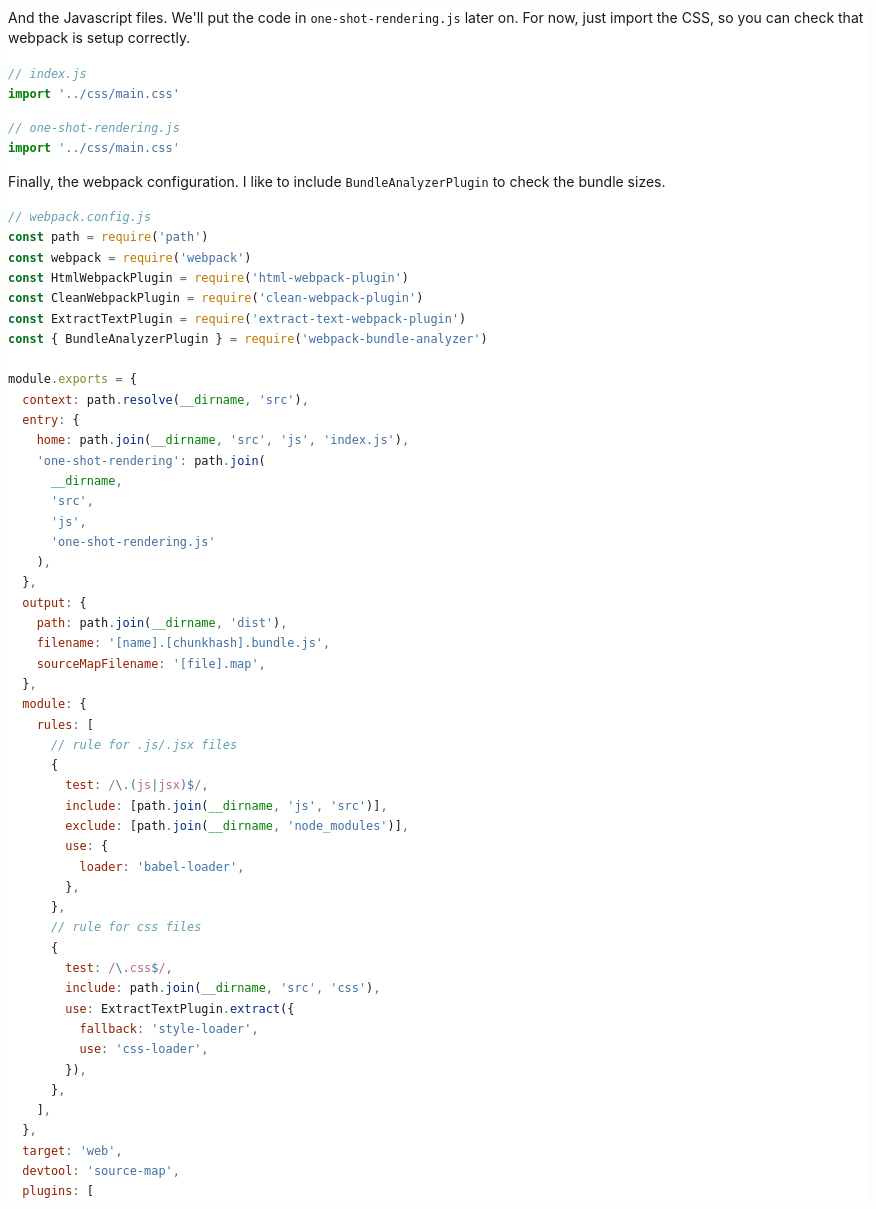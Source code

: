 And the Javascript files. We'll put the code in `one-shot-rendering.js` later on. For now, just import the CSS, so you can check that webpack is setup correctly.

```javascript
// index.js
import '../css/main.css'
```

```javascript
// one-shot-rendering.js
import '../css/main.css'
```

Finally, the webpack configuration. I like to include `BundleAnalyzerPlugin` to check the bundle sizes.

```javascript
// webpack.config.js
const path = require('path')
const webpack = require('webpack')
const HtmlWebpackPlugin = require('html-webpack-plugin')
const CleanWebpackPlugin = require('clean-webpack-plugin')
const ExtractTextPlugin = require('extract-text-webpack-plugin')
const { BundleAnalyzerPlugin } = require('webpack-bundle-analyzer')

module.exports = {
  context: path.resolve(__dirname, 'src'),
  entry: {
    home: path.join(__dirname, 'src', 'js', 'index.js'),
    'one-shot-rendering': path.join(
      __dirname,
      'src',
      'js',
      'one-shot-rendering.js'
    ),
  },
  output: {
    path: path.join(__dirname, 'dist'),
    filename: '[name].[chunkhash].bundle.js',
    sourceMapFilename: '[file].map',
  },
  module: {
    rules: [
      // rule for .js/.jsx files
      {
        test: /\.(js|jsx)$/,
        include: [path.join(__dirname, 'js', 'src')],
        exclude: [path.join(__dirname, 'node_modules')],
        use: {
          loader: 'babel-loader',
        },
      },
      // rule for css files
      {
        test: /\.css$/,
        include: path.join(__dirname, 'src', 'css'),
        use: ExtractTextPlugin.extract({
          fallback: 'style-loader',
          use: 'css-loader',
        }),
      },
    ],
  },
  target: 'web',
  devtool: 'source-map',
  plugins: [
```